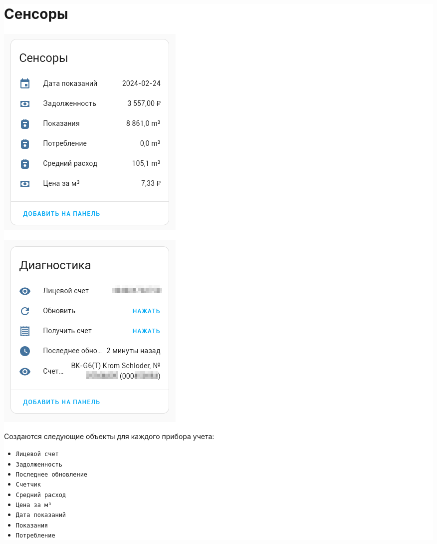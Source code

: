 # Сенсоры

![Сенсоры mygas 1](images/sensors-01.png)

![Сенсоры mygas 2](images/sensors-02.png)

Создаются следующие объекты для каждого прибора учета:
 - `Лицевой счет`
 - `Задолженность`
 - `Последнее обновление`
 - `Счетчик`
 - `Средний расход`
 - `Цена за м³`
 - `Дата показаний`
 - `Показания`
 - `Потребление`
